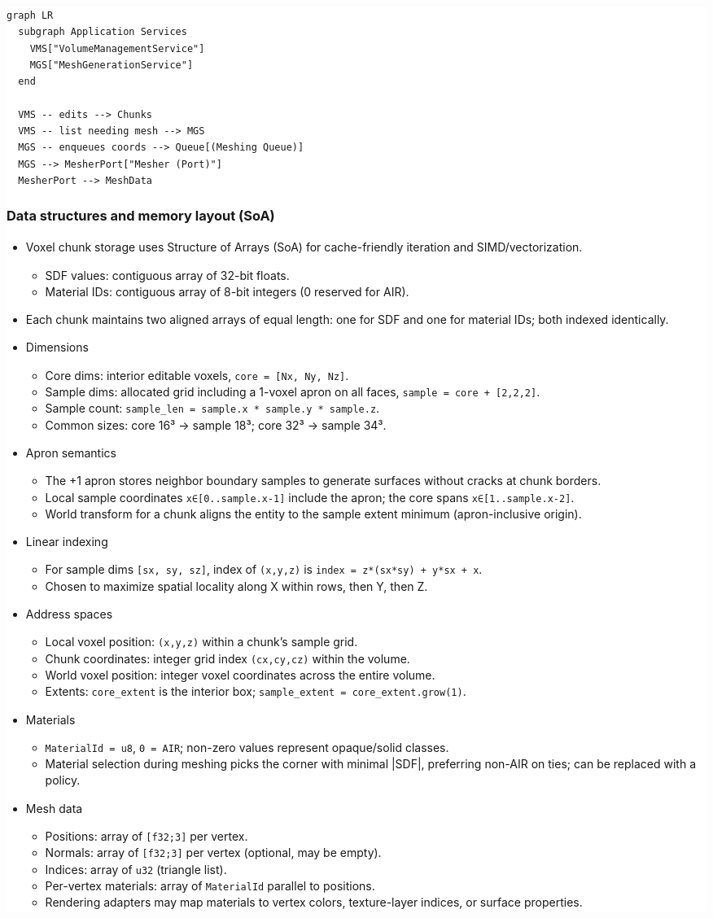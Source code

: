 ```mermaid
graph LR
  subgraph Application Services
    VMS["VolumeManagementService"]
    MGS["MeshGenerationService"]
  end

  VMS -- edits --> Chunks
  VMS -- list needing mesh --> MGS
  MGS -- enqueues coords --> Queue[(Meshing Queue)]
  MGS --> MesherPort["Mesher (Port)"]
  MesherPort --> MeshData
```

### Data structures and memory layout (SoA)

- Voxel chunk storage uses Structure of Arrays (SoA) for cache-friendly iteration and SIMD/vectorization.
  - SDF values: contiguous array of 32-bit floats.
  - Material IDs: contiguous array of 8-bit integers (0 reserved for AIR).
- Each chunk maintains two aligned arrays of equal length: one for SDF and one for material IDs; both indexed identically.

- Dimensions
  - Core dims: interior editable voxels, `core = [Nx, Ny, Nz]`.
  - Sample dims: allocated grid including a 1-voxel apron on all faces, `sample = core + [2,2,2]`.
  - Sample count: `sample_len = sample.x * sample.y * sample.z`.
  - Common sizes: core 16³ → sample 18³; core 32³ → sample 34³.

- Apron semantics
  - The +1 apron stores neighbor boundary samples to generate surfaces without cracks at chunk borders.
  - Local sample coordinates `x∈[0..sample.x-1]` include the apron; the core spans `x∈[1..sample.x-2]`.
  - World transform for a chunk aligns the entity to the sample extent minimum (apron-inclusive origin).

- Linear indexing
  - For sample dims `[sx, sy, sz]`, index of `(x,y,z)` is `index = z*(sx*sy) + y*sx + x`.
  - Chosen to maximize spatial locality along X within rows, then Y, then Z.

- Address spaces
  - Local voxel position: `(x,y,z)` within a chunk’s sample grid.
  - Chunk coordinates: integer grid index `(cx,cy,cz)` within the volume.
  - World voxel position: integer voxel coordinates across the entire volume.
  - Extents: `core_extent` is the interior box; `sample_extent = core_extent.grow(1)`.

- Materials
  - `MaterialId = u8`, `0 = AIR`; non-zero values represent opaque/solid classes.
  - Material selection during meshing picks the corner with minimal |SDF|, preferring non-AIR on ties; can be replaced with a policy.

- Mesh data
  - Positions: array of `[f32;3]` per vertex.
  - Normals: array of `[f32;3]` per vertex (optional, may be empty).
  - Indices: array of `u32` (triangle list).
  - Per-vertex materials: array of `MaterialId` parallel to positions.
  - Rendering adapters may map materials to vertex colors, texture-layer indices, or surface properties.
